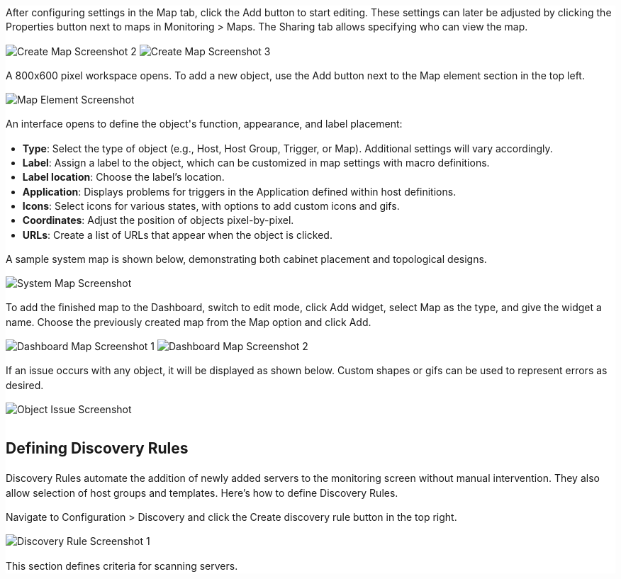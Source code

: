 After configuring settings in the Map tab, click the Add button to start editing. These settings can later be adjusted by clicking the Properties button next to maps in Monitoring > Maps. The Sharing tab allows specifying who can view the map.

![Create Map Screenshot 2](https://burakkiymaz.com/img/yazilar/zabbix-5-0_2/AgHaritasi2.png)
![Create Map Screenshot 3](https://burakkiymaz.com/img/yazilar/zabbix-5-0_2/AgHaritasi3.png)

A 800x600 pixel workspace opens. To add a new object, use the Add button next to the Map element section in the top left.

![Map Element Screenshot](https://burakkiymaz.com/img/yazilar/zabbix-5-0_2/AgHaritasi4.png)

An interface opens to define the object's function, appearance, and label placement:

- **Type**: Select the type of object (e.g., Host, Host Group, Trigger, or Map). Additional settings will vary accordingly.
- **Label**: Assign a label to the object, which can be customized in map settings with macro definitions.
- **Label location**: Choose the label’s location.
- **Application**: Displays problems for triggers in the Application defined within host definitions.
- **Icons**: Select icons for various states, with options to add custom icons and gifs.
- **Coordinates**: Adjust the position of objects pixel-by-pixel.
- **URLs**: Create a list of URLs that appear when the object is clicked.

A sample system map is shown below, demonstrating both cabinet placement and topological designs.

![System Map Screenshot](https://burakkiymaz.com/img/yazilar/zabbix-5-0_2/AgHaritasi5.png)

To add the finished map to the Dashboard, switch to edit mode, click Add widget, select Map as the type, and give the widget a name. Choose the previously created map from the Map option and click Add.

![Dashboard Map Screenshot 1](https://burakkiymaz.com/img/yazilar/zabbix-5-0_2/AgHaritasi6.png)
![Dashboard Map Screenshot 2](https://burakkiymaz.com/img/yazilar/zabbix-5-0_2/AgHaritasi7.png)

If an issue occurs with any object, it will be displayed as shown below. Custom shapes or gifs can be used to represent errors as desired.

![Object Issue Screenshot](https://burakkiymaz.com/img/yazilar/zabbix-5-0_2/AgHaritasi8.png)

## Defining Discovery Rules

Discovery Rules automate the addition of newly added servers to the monitoring screen without manual intervention. They also allow selection of host groups and templates. Here’s how to define Discovery Rules.

Navigate to Configuration > Discovery and click the Create discovery rule button in the top right.

![Discovery Rule Screenshot 1](https://burakkiymaz.com/img/yazilar/zabbix-5-0_2/Discovery1.png)

This section defines criteria for scanning servers.
